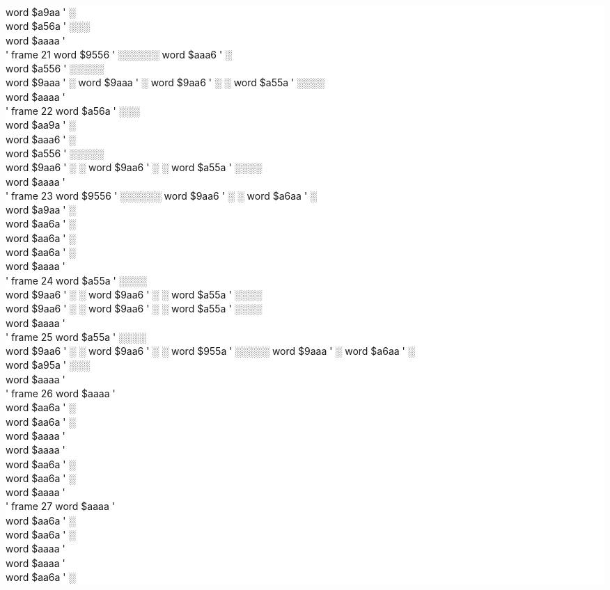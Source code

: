 word    $a9aa &#39;     ░   
word    $a56a &#39;    ░░░  
word    $aaaa &#39;         
&#39; frame 21
word    $9556 &#39;  ░░░░░░ 
word    $aaa6 &#39;  ░      
word    $a556 &#39;  ░░░░░  
word    $9aaa &#39;       ░ 
word    $9aaa &#39;       ░ 
word    $9aa6 &#39;  ░    ░ 
word    $a55a &#39;   ░░░░  
word    $aaaa &#39;         
&#39; frame 22
word    $a56a &#39;    ░░░  
word    $aa9a &#39;   ░     
word    $aaa6 &#39;  ░      
word    $a556 &#39;  ░░░░░  
word    $9aa6 &#39;  ░    ░ 
word    $9aa6 &#39;  ░    ░ 
word    $a55a &#39;   ░░░░  
word    $aaaa &#39;         
&#39; frame 23
word    $9556 &#39;  ░░░░░░ 
word    $9aa6 &#39;  ░    ░ 
word    $a6aa &#39;      ░  
word    $a9aa &#39;     ░   
word    $aa6a &#39;    ░    
word    $aa6a &#39;    ░    
word    $aa6a &#39;    ░    
word    $aaaa &#39;         
&#39; frame 24
word    $a55a &#39;   ░░░░  
word    $9aa6 &#39;  ░    ░ 
word    $9aa6 &#39;  ░    ░ 
word    $a55a &#39;   ░░░░  
word    $9aa6 &#39;  ░    ░ 
word    $9aa6 &#39;  ░    ░ 
word    $a55a &#39;   ░░░░  
word    $aaaa &#39;         
&#39; frame 25
word    $a55a &#39;   ░░░░  
word    $9aa6 &#39;  ░    ░ 
word    $9aa6 &#39;  ░    ░ 
word    $955a &#39;   ░░░░░ 
word    $9aaa &#39;       ░ 
word    $a6aa &#39;      ░  
word    $a95a &#39;   ░░░   
word    $aaaa &#39;         
&#39; frame 26
word    $aaaa &#39;         
word    $aa6a &#39;    ░    
word    $aa6a &#39;    ░    
word    $aaaa &#39;         
word    $aaaa &#39;         
word    $aa6a &#39;    ░    
word    $aa6a &#39;    ░    
word    $aaaa &#39;         
&#39; frame 27
word    $aaaa &#39;         
word    $aa6a &#39;    ░    
word    $aa6a &#39;    ░    
word    $aaaa &#39;         
word    $aaaa &#39;         
word    $aa6a &#39;    ░    